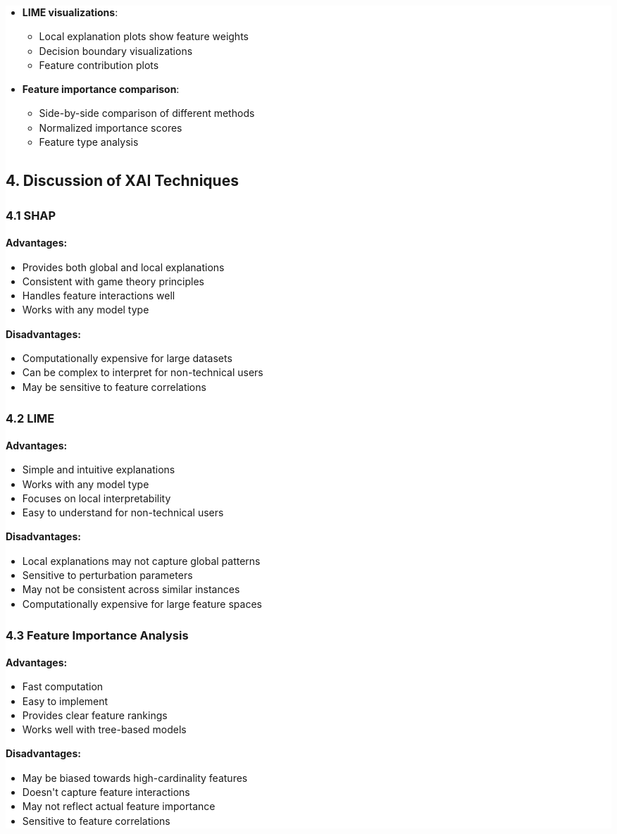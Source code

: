 - **LIME visualizations**:
  - Local explanation plots show feature weights
  - Decision boundary visualizations
  - Feature contribution plots

- **Feature importance comparison**:
  - Side-by-side comparison of different methods
  - Normalized importance scores
  - Feature type analysis

## 4. Discussion of XAI Techniques

### 4.1 SHAP
**Advantages:**
- Provides both global and local explanations
- Consistent with game theory principles
- Handles feature interactions well
- Works with any model type

**Disadvantages:**
- Computationally expensive for large datasets
- Can be complex to interpret for non-technical users
- May be sensitive to feature correlations

### 4.2 LIME
**Advantages:**
- Simple and intuitive explanations
- Works with any model type
- Focuses on local interpretability
- Easy to understand for non-technical users

**Disadvantages:**
- Local explanations may not capture global patterns
- Sensitive to perturbation parameters
- May not be consistent across similar instances
- Computationally expensive for large feature spaces

### 4.3 Feature Importance Analysis
**Advantages:**
- Fast computation
- Easy to implement
- Provides clear feature rankings
- Works well with tree-based models

**Disadvantages:**
- May be biased towards high-cardinality features
- Doesn't capture feature interactions
- May not reflect actual feature importance
- Sensitive to feature correlations

